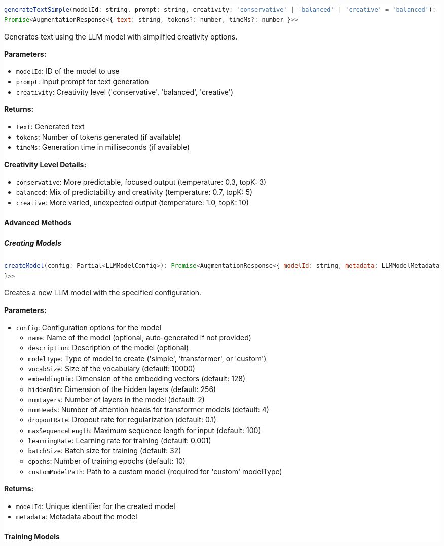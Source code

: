 ```javascript
generateTextSimple(modelId: string, prompt: string, creativity: 'conservative' | 'balanced' | 'creative' = 'balanced'): Promise<AugmentationResponse<{ text: string, tokens?: number, timeMs?: number }>>
```

Generates text using the LLM model with simplified creativity options.

**Parameters:**
- `modelId`: ID of the model to use
- `prompt`: Input prompt for text generation
- `creativity`: Creativity level ('conservative', 'balanced', 'creative')

**Returns:**
- `text`: Generated text
- `tokens`: Number of tokens generated (if available)
- `timeMs`: Generation time in milliseconds (if available)

**Creativity Level Details:**
- `conservative`: More predictable, focused output (temperature: 0.3, topK: 3)
- `balanced`: Mix of predictability and creativity (temperature: 0.7, topK: 5)
- `creative`: More varied, unexpected output (temperature: 1.0, topK: 10)

#### Advanced Methods

##### Creating Models

```javascript
createModel(config: Partial<LLMModelConfig>): Promise<AugmentationResponse<{ modelId: string, metadata: LLMModelMetadata }>>
```

Creates a new LLM model with the specified configuration.

**Parameters:**
- `config`: Configuration options for the model
  - `name`: Name of the model (optional, auto-generated if not provided)
  - `description`: Description of the model (optional)
  - `modelType`: Type of model to create ('simple', 'transformer', or 'custom')
  - `vocabSize`: Size of the vocabulary (default: 10000)
  - `embeddingDim`: Dimension of the embedding vectors (default: 128)
  - `hiddenDim`: Dimension of the hidden layers (default: 256)
  - `numLayers`: Number of layers in the model (default: 2)
  - `numHeads`: Number of attention heads for transformer models (default: 4)
  - `dropoutRate`: Dropout rate for regularization (default: 0.1)
  - `maxSequenceLength`: Maximum sequence length for input (default: 100)
  - `learningRate`: Learning rate for training (default: 0.001)
  - `batchSize`: Batch size for training (default: 32)
  - `epochs`: Number of training epochs (default: 10)
  - `customModelPath`: Path to a custom model (required for 'custom' modelType)

**Returns:**
- `modelId`: Unique identifier for the created model
- `metadata`: Metadata about the model

#### Training Models
